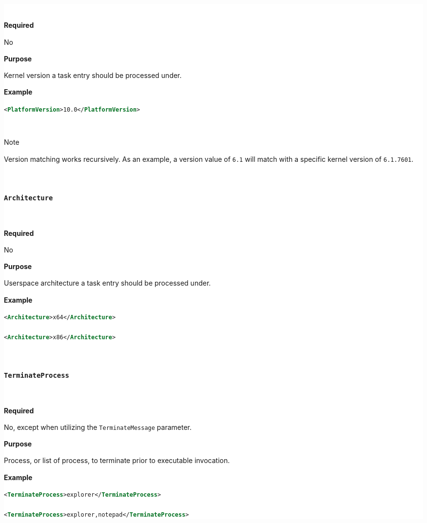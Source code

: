 <br>

**Required**

No

**Purpose**

Kernel version a task entry should be processed under.

**Example**

```xml
<PlatformVersion>10.0</PlatformVersion>
```

<br>

> [!NOTE]
> Version matching works recursively. As an example, a version value of `6.1` will match with a specific kernel version of `6.1.7601`.

<br>

### `Architecture`

<br>

**Required**

No

**Purpose**

Userspace architecture a task entry should be processed under.

**Example**

```xml
<Architecture>x64</Architecture>

<Architecture>x86</Architecture>
```

<br>

### `TerminateProcess`

<br>

**Required**

No, except when utilizing the `TerminateMessage` parameter.

**Purpose**

Process, or list of process, to terminate prior to executable invocation.

**Example**

```xml
<TerminateProcess>explorer</TerminateProcess>

<TerminateProcess>explorer,notepad</TerminateProcess>
```
